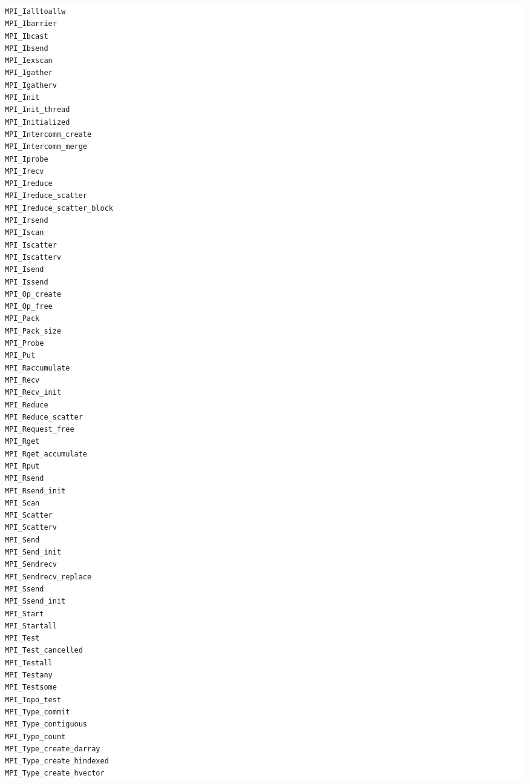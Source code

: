 ```
MPI_Ialltoallw
MPI_Ibarrier
MPI_Ibcast
MPI_Ibsend
MPI_Iexscan
MPI_Igather
MPI_Igatherv
MPI_Init
MPI_Init_thread
MPI_Initialized
MPI_Intercomm_create
MPI_Intercomm_merge
MPI_Iprobe
MPI_Irecv
MPI_Ireduce
MPI_Ireduce_scatter
MPI_Ireduce_scatter_block
MPI_Irsend
MPI_Iscan
MPI_Iscatter
MPI_Iscatterv
MPI_Isend
MPI_Issend
MPI_Op_create
MPI_Op_free
MPI_Pack
MPI_Pack_size
MPI_Probe
MPI_Put
MPI_Raccumulate
MPI_Recv
MPI_Recv_init
MPI_Reduce
MPI_Reduce_scatter
MPI_Request_free
MPI_Rget
MPI_Rget_accumulate
MPI_Rput
MPI_Rsend
MPI_Rsend_init
MPI_Scan
MPI_Scatter
MPI_Scatterv
MPI_Send
MPI_Send_init
MPI_Sendrecv
MPI_Sendrecv_replace
MPI_Ssend
MPI_Ssend_init
MPI_Start
MPI_Startall
MPI_Test
MPI_Test_cancelled
MPI_Testall
MPI_Testany
MPI_Testsome
MPI_Topo_test
MPI_Type_commit
MPI_Type_contiguous
MPI_Type_count
MPI_Type_create_darray
MPI_Type_create_hindexed
MPI_Type_create_hvector
```